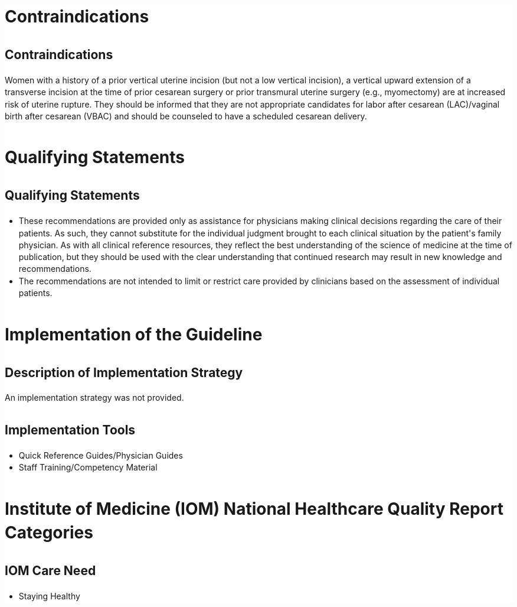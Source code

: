 

# Contraindications

## Contraindications



Women with a history of a prior vertical uterine incision (but not a low vertical incision), a vertical upward extension of a transverse incision at the time of prior cesarean surgery or prior transmural uterine surgery (e.g., myomectomy) are at increased risk of uterine rupture. They should be informed that they are not appropriate candidates for labor after cesarean (LAC)/vaginal birth after cesarean (VBAC) and should be counseled to have a scheduled cesarean delivery.

# Qualifying Statements

## Qualifying Statements



  * These recommendations are provided only as assistance for physicians making clinical decisions regarding the care of their patients. As such, they cannot substitute for the individual judgment brought to each clinical situation by the patient's family physician. As with all clinical reference resources, they reflect the best understanding of the science of medicine at the time of publication, but they should be used with the clear understanding that continued research may result in new knowledge and recommendations. 
  * The recommendations are not intended to limit or restrict care provided by clinicians based on the assessment of individual patients. 



# Implementation of the Guideline

## Description of Implementation Strategy



An implementation strategy was not provided.

## Implementation Tools

- Quick Reference Guides/Physician Guides
- Staff Training/Competency Material

# Institute of Medicine (IOM) National Healthcare Quality Report Categories

## IOM Care Need

- Staying Healthy
